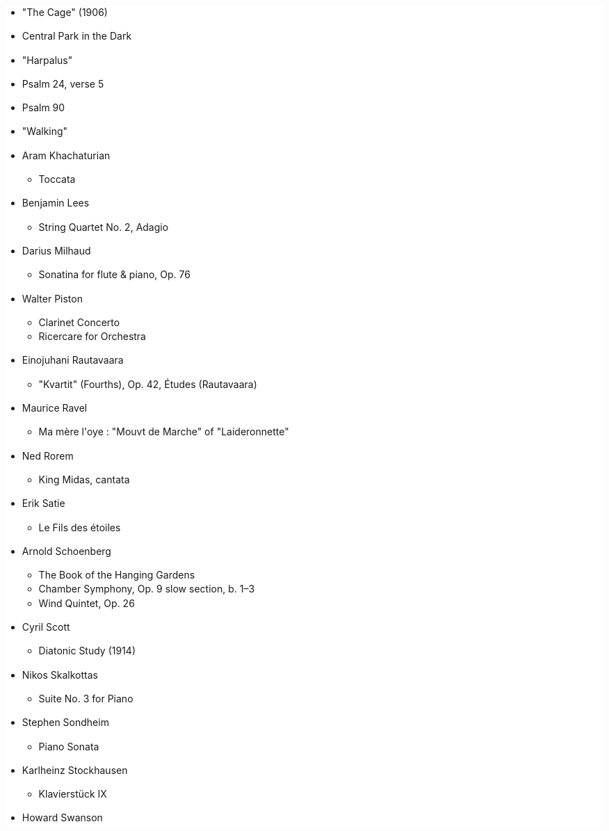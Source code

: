  - "The Cage" (1906)
  - Central Park in the Dark
  - "Harpalus"
  - Psalm 24, verse 5
  - Psalm 90
  - "Walking"

- Aram Khachaturian

  - Toccata

- Benjamin Lees

  - String Quartet No. 2, Adagio

- Darius Milhaud

  - Sonatina for flute & piano, Op. 76

- Walter Piston

  - Clarinet Concerto
  - Ricercare for Orchestra

- Einojuhani Rautavaara

  - "Kvartit" (Fourths), Op. 42, Études (Rautavaara)

- Maurice Ravel

  - Ma mère l'oye : "Mouvt de Marche" of "Laideronnette"

- Ned Rorem

  - King Midas, cantata

- Erik Satie

  - Le Fils des étoiles

- Arnold Schoenberg

  - The Book of the Hanging Gardens
  - Chamber Symphony, Op. 9 slow section, b. 1–3
  - Wind Quintet, Op. 26

- Cyril Scott

  - Diatonic Study (1914)

- Nikos Skalkottas

  - Suite No. 3 for Piano

- Stephen Sondheim

  - Piano Sonata

- Karlheinz Stockhausen

  - Klavierstück IX

- Howard Swanson
